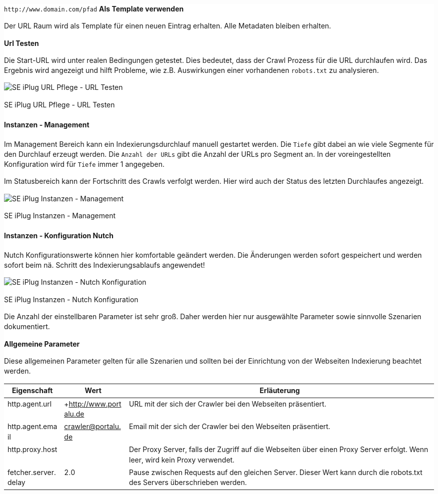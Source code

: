   ```http://www.domain.com/pfad```
**Als Template verwenden**

Der URL Raum wird als Template für einen neuen Eintrag erhalten. Alle Metadaten bleiben erhalten.

**Url Testen**

Die Start-URL wird unter realen Bedingungen getestet. Dies bedeutet, dass der Crawl Prozess für die URL durchlaufen wird. Das Ergebnis wird angezeigt und hilft Probleme, wie z.B. Auswirkungen einer vorhandenen `robots.txt` zu analysieren.

![SE iPlug URL Pflege - URL Testen](../images/iplug_se_url_maintenance_test.png "SE iPlug URL Pflege - URL Testen")

<figcaption class="figcaption">SE iPlug URL Pflege - URL Testen</figcaption>


#### Instanzen - Management

Im Management Bereich kann ein Indexierungsdurchlauf manuell gestartet werden. Die `Tiefe` gibt dabei an wie viele Segmente für den Durchlauf erzeugt werden. Die `Anzahl der URLs` gibt die Anzahl der URLs pro Segment an. In der voreingestellten Konfiguration wird für `Tiefe` immer 1 angegeben.

Im Statusbereich kann der Fortschritt des Crawls verfolgt werden. Hier wird auch der Status des letzten Durchlaufes angezeigt.


![SE iPlug Instanzen - Management](../images/iplug_se_management.png "SE iPlug Instanzen - Management")

<figcaption class="figcaption">SE iPlug Instanzen - Management</figcaption>


#### Instanzen - Konfiguration Nutch

Nutch Konfigurationswerte können hier komfortable geändert werden. Die Änderungen werden sofort gespeichert und werden sofort beim nä. Schritt des Indexierungsablaufs angewendet!

![SE iPlug Instanzen - Nutch Konfiguration](../images/iplug_se_config_nutch.png "SE iPlug Instanzen - Nutch Konfiguration")

<figcaption class="figcaption">SE iPlug Instanzen - Nutch Konfiguration</figcaption>


Die Anzahl der einstellbaren Parameter ist sehr groß. Daher werden hier nur ausgewählte Parameter sowie sinnvolle Szenarien dokumentiert.

**Allgemeine Parameter**

Diese allgemeinen Parameter gelten für alle Szenarien und sollten bei der Einrichtung von der Webseiten Indexierung beachtet werden.

| Eigenschaft | Wert | Erläuterung |
| ----- | ----- | ----- |
| http.agent.url | +http://www.portalu.de | URL mit der sich der Crawler bei den Webseiten präsentiert. |
| http.agent.email | crawler@portalu.de | Email mit der sich der Crawler bei den Webseiten präsentiert. |
| http.proxy.host | | Der Proxy Server, falls der Zugriff auf die Webseiten über einen Proxy Server erfolgt. Wenn leer, wird kein Proxy verwendet. |
| fetcher.server.delay | 2.0 | Pause zwischen Requests auf den gleichen Server. Dieser Wert kann durch die robots.txt des Servers überschrieben werden. |
  ```